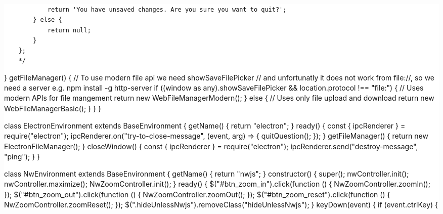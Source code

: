 				return 'You have unsaved changes. Are you sure you want to quit?';
			} else {
				return null;
			}
		};
		*/
  }
  getFileManager() {
    // To use modern file api we need showSaveFilePicker
    // and unfortunatly it does not work from file://, so we need a server e.g. npm install -g http-server
    if ((window as any).showSaveFilePicker && location.protocol !== "file:") {
      // Uses modern APIs for file mangement
      return new WebFileManagerModern();
    } else {
      // Uses only file upload and download
      return new WebFileManagerBasic();
    }
  }
}

class ElectronEnvironment extends BaseEnvironment {
  getName() {
    return "electron";
  }
  ready() {
    const { ipcRenderer } = require("electron");
    ipcRenderer.on("try-to-close-message", (event, arg) => {
      quitQuestion();
    });
  }
  getFileManager() {
    return new ElectronFileManager();
  }
  closeWindow() {
    const { ipcRenderer } = require("electron");
    ipcRenderer.send("destroy-message", "ping");
  }
}

class NwEnvironment extends BaseEnvironment {
  getName() {
    return "nwjs";
  }
  constructor() {
    super();
    nwController.init();
    nwController.maximize();
    NwZoomController.init();
  }
  ready() {
    $("#btn_zoom_in").click(function () {
      NwZoomController.zoomIn();
    });
    $("#btn_zoom_out").click(function () {
      NwZoomController.zoomOut();
    });
    $("#btn_zoom_reset").click(function () {
      NwZoomController.zoomReset();
    });
    $(".hideUnlessNwjs").removeClass("hideUnlessNwjs");
  }
  keyDown(event) {
    if (event.ctrlKey) {
